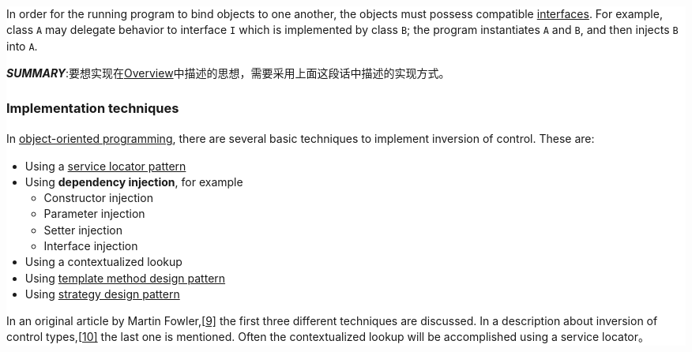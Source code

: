 In order for the running program to bind objects to one another, the objects must possess compatible [interfaces](https://en.wikipedia.org/wiki/Software_interface). For example, class `A` may delegate behavior to interface `I` which is implemented by class `B`; the program instantiates `A` and `B`, and then injects `B` into `A`.

***SUMMARY***:要想实现在[Overview](#Overview)中描述的思想，需要采用上面这段话中描述的实现方式。

### Implementation techniques

In [object-oriented programming](https://en.wikipedia.org/wiki/Object-oriented_programming), there are several basic techniques to implement inversion of control. These are:

- Using a [service locator pattern](https://en.wikipedia.org/wiki/Service_locator_pattern)
- Using **dependency injection**, for example
  - Constructor injection
  - Parameter injection
  - Setter injection
  - Interface injection
- Using a contextualized lookup
- Using [template method design pattern](https://en.wikipedia.org/wiki/Template_method_design_pattern)
- Using [strategy design pattern](https://en.wikipedia.org/wiki/Strategy_design_pattern)

In an original article by Martin Fowler,[[9\]](https://en.wikipedia.org/wiki/Inversion_of_control#cite_note-9) the first three different techniques are discussed. In a description about inversion of control types,[[10\]](https://en.wikipedia.org/wiki/Inversion_of_control#cite_note-10) the last one is mentioned. Often the contextualized lookup will be accomplished using a service locator。






